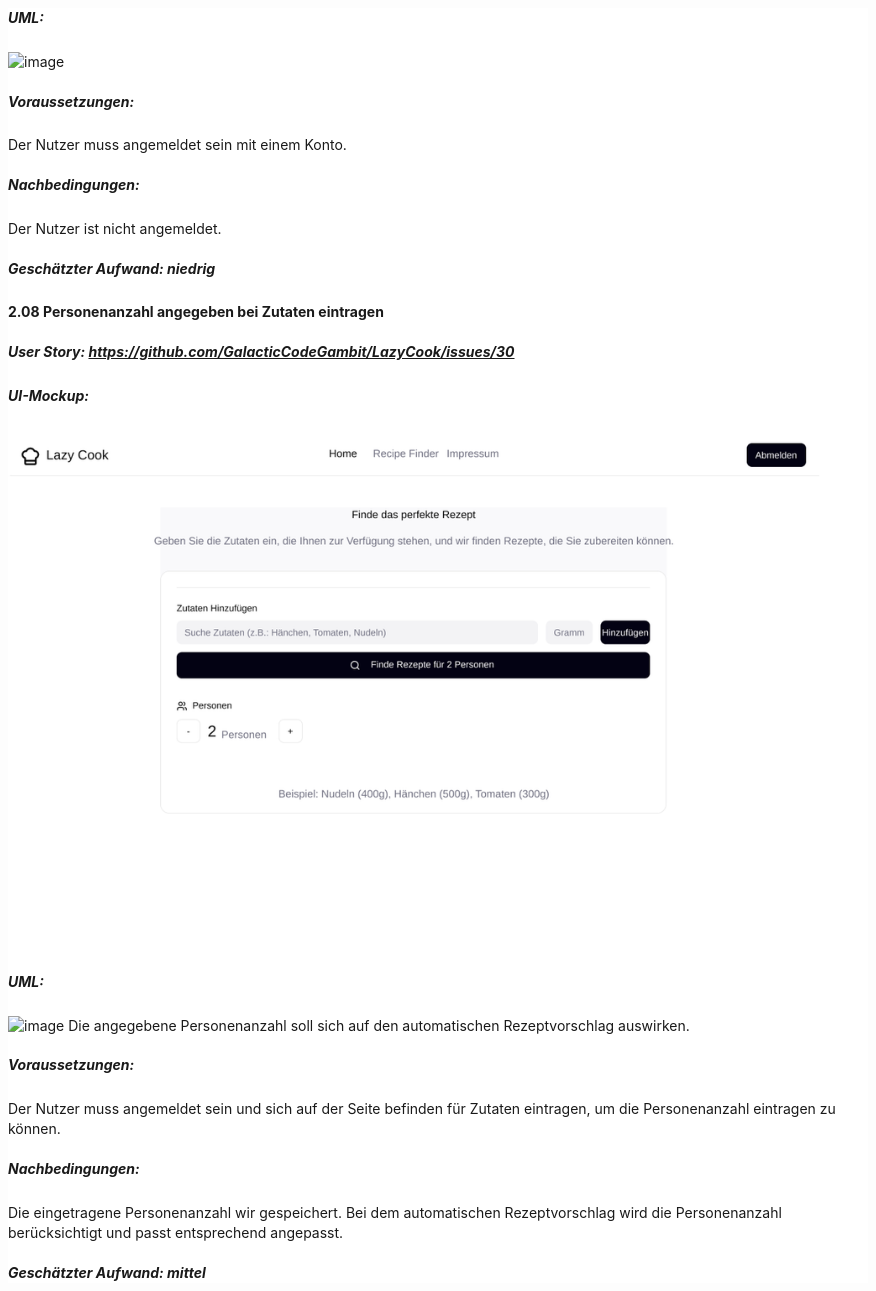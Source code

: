 ##### UML:
<img width="1214" height="472" alt="image" src="https://github.com/user-attachments/assets/3be12ace-a6ef-474d-9d39-fc2b879d8638" />

##### Voraussetzungen:
Der Nutzer muss angemeldet sein mit einem Konto.
##### Nachbedingungen:
Der Nutzer ist nicht angemeldet.
##### Geschätzter Aufwand: niedrig


#### 2.08 Personenanzahl angegeben bei Zutaten eintragen
##### User Story: https://github.com/GalacticCodeGambit/LazyCook/issues/30

##### UI-Mockup:
![](https://github.com/GalacticCodeGambit/LazyCook/blob/42bdf80060783a341b2a4f4ad1618ae6d92132e1/docs/mockup/Zutateneingabe(1).png)

##### UML:
<img width="1404" height="669" alt="image" src="https://github.com/user-attachments/assets/10cea492-6933-4d3d-9839-5889a14f20f2" />
Die angegebene Personenanzahl soll sich auf den automatischen Rezeptvorschlag auswirken. 

##### Voraussetzungen:
Der Nutzer muss angemeldet sein und sich auf der Seite befinden für Zutaten eintragen, um die Personenanzahl eintragen zu können.
##### Nachbedingungen:
Die eingetragene Personenanzahl wir gespeichert. Bei dem automatischen Rezeptvorschlag wird die Personenanzahl berücksichtigt und passt entsprechend angepasst.
##### Geschätzter Aufwand: mittel
